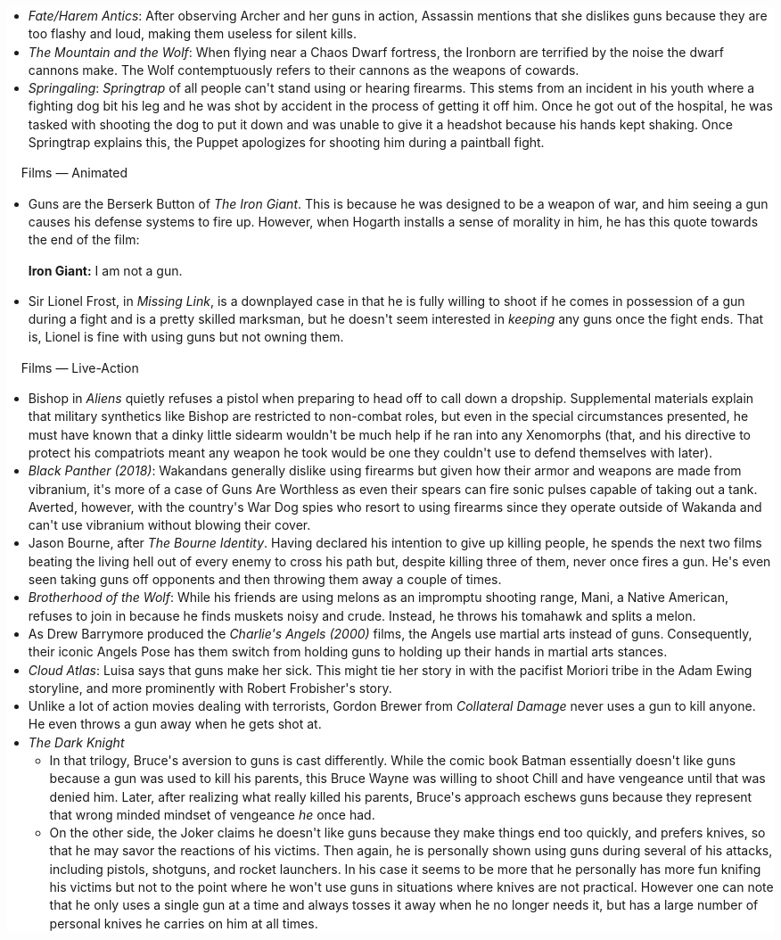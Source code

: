 -   _Fate/Harem Antics_: After observing Archer and her guns in action, Assassin mentions that she dislikes guns because they are too flashy and loud, making them useless for silent kills.
-   _The Mountain and the Wolf_: When flying near a Chaos Dwarf fortress, the Ironborn are terrified by the noise the dwarf cannons make. The Wolf contemptuously refers to their cannons as the weapons of cowards.
-   _Springaling_: _Springtrap_ of all people can't stand using or hearing firearms. This stems from an incident in his youth where a fighting dog bit his leg and he was shot by accident in the process of getting it off him. Once he got out of the hospital, he was tasked with shooting the dog to put it down and was unable to give it a headshot because his hands kept shaking. Once Springtrap explains this, the Puppet apologizes for shooting him during a paintball fight.

    Films — Animated 

-   Guns are the Berserk Button of _The Iron Giant_. This is because he was designed to be a weapon of war, and him seeing a gun causes his defense systems to fire up. However, when Hogarth installs a sense of morality in him, he has this quote towards the end of the film:
    
    **Iron Giant:** I am not a gun.
    
-   Sir Lionel Frost, in _Missing Link_, is a downplayed case in that he is fully willing to shoot if he comes in possession of a gun during a fight and is a pretty skilled marksman, but he doesn't seem interested in _keeping_ any guns once the fight ends. That is, Lionel is fine with using guns but not owning them.

    Films — Live-Action 

-   Bishop in _Aliens_ quietly refuses a pistol when preparing to head off to call down a dropship. Supplemental materials explain that military synthetics like Bishop are restricted to non-combat roles, but even in the special circumstances presented, he must have known that a dinky little sidearm wouldn't be much help if he ran into any Xenomorphs (that, and his directive to protect his compatriots meant any weapon he took would be one they couldn't use to defend themselves with later).
-   _Black Panther (2018)_: Wakandans generally dislike using firearms but given how their armor and weapons are made from vibranium, it's more of a case of Guns Are Worthless as even their spears can fire sonic pulses capable of taking out a tank. Averted, however, with the country's War Dog spies who resort to using firearms since they operate outside of Wakanda and can't use vibranium without blowing their cover.
-   Jason Bourne, after _The Bourne Identity_. Having declared his intention to give up killing people, he spends the next two films beating the living hell out of every enemy to cross his path but, despite killing three of them, never once fires a gun. He's even seen taking guns off opponents and then throwing them away a couple of times.
-   _Brotherhood of the Wolf_: While his friends are using melons as an impromptu shooting range, Mani, a Native American, refuses to join in because he finds muskets noisy and crude. Instead, he throws his tomahawk and splits a melon.
-   As Drew Barrymore produced the _Charlie's Angels (2000)_ films, the Angels use martial arts instead of guns. Consequently, their iconic Angels Pose has them switch from holding guns to holding up their hands in martial arts stances.
-   _Cloud Atlas_: Luisa says that guns make her sick. This might tie her story in with the pacifist Moriori tribe in the Adam Ewing storyline, and more prominently with Robert Frobisher's story.
-   Unlike a lot of action movies dealing with terrorists, Gordon Brewer from _Collateral Damage_ never uses a gun to kill anyone. He even throws a gun away when he gets shot at.
-   _The Dark Knight_
    -   In that trilogy, Bruce's aversion to guns is cast differently. While the comic book Batman essentially doesn't like guns because a gun was used to kill his parents, this Bruce Wayne was willing to shoot Chill and have vengeance until that was denied him. Later, after realizing what really killed his parents, Bruce's approach eschews guns because they represent that wrong minded mindset of vengeance _he_ once had.
    -   On the other side, the Joker claims he doesn't like guns because they make things end too quickly, and prefers knives, so that he may savor the reactions of his victims. Then again, he is personally shown using guns during several of his attacks, including pistols, shotguns, and rocket launchers. In his case it seems to be more that he personally has more fun knifing his victims but not to the point where he won't use guns in situations where knives are not practical. However one can note that he only uses a single gun at a time and always tosses it away when he no longer needs it, but has a large number of personal knives he carries on him at all times.